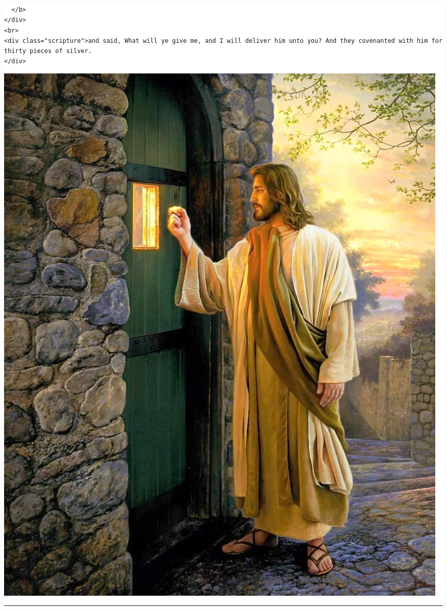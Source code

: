       </b>
    </div>
    <br>
    <div class="scripture">and said, What will ye give me, and I will deliver him unto you? And they covenanted with him for thirty pieces of silver. 
    </div>         
  </div>
  <div class="image-container">
    <img src='../../pictures/picture_36.jpg'>
  </div>
</div>

---
